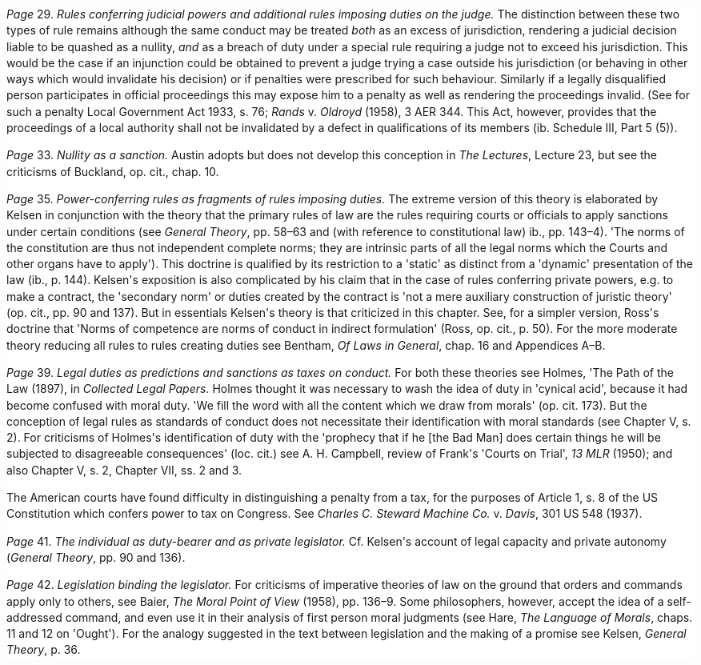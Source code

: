 *Page* 29. *Rules conferring judicial powers and additional rules imposing duties on the judge.* The distinction between these two types of rule remains although the same conduct may be treated *both* as an excess of jurisdiction, rendering a judicial decision liable to be quashed as a nullity, *and* as a breach of duty under a special rule requiring a judge not to exceed his jurisdiction. This would be the case if an injunction could be obtained to prevent a judge trying a case outside his jurisdiction (or behaving in other ways which would invalidate his decision) or if penalties were prescribed for such behaviour. Similarly if a legally disqualified person participates in official proceedings this may expose him to a penalty as well as rendering the proceedings invalid. (See for such a penalty Local Government Act 1933, s. 76; *Rands* v. *Oldroyd* (1958), 3 AER 344. This Act, however, provides that the proceedings of a local authority shall not be invalidated by a defect in qualifications of its members (ib. Schedule III, Part 5 (5)).

*Page* 33. *Nullity as a sanction.* Austin adopts but does not develop this conception in *The Lectures*, Lecture 23, but see the criticisms of Buckland, op. cit., chap. 10.

*Page* 35. *Power-conferring rules as fragments of rules imposing duties.* The extreme version of this theory is elaborated by Kelsen in conjunction with the theory that the primary rules of law are the rules requiring courts or officials to apply sanctions under certain conditions (see *General Theory*, pp. 58–63 and (with reference to constitutional law) ib., pp. 143–4). 'The norms of the constitution are thus not independent complete norms; they are intrinsic parts of all the legal norms which the Courts and other organs have to apply'). This doctrine is qualified by its restriction to a 'static' as distinct from a 'dynamic' presentation of the law (ib., p. 144). Kelsen's exposition is also complicated by his claim that in the case of rules conferring private powers, e.g. to make a contract, the 'secondary norm' or duties created by the contract is 'not a mere auxiliary construction of juristic theory' (op. cit., pp. 90 and 137). But in essentials Kelsen's theory is that criticized in this chapter. See, for a simpler version, Ross's doctrine that 'Norms of competence are norms of conduct in indirect formulation' (Ross, op. cit., p. 50). For the more moderate theory reducing all rules to rules creating duties see Bentham, *Of Laws in General*, chap. 16 and Appendices A–B.

*Page* 39. *Legal duties as predictions and sanctions as taxes on conduct.* For both these theories see Holmes, 'The Path of the Law (1897), in *Collected Legal Papers.* Holmes thought it was necessary to wash the idea of duty in 'cynical acid', because it had become confused with moral duty. 'We fill the word with all the content which we draw from morals' (op. cit. 173). But the conception of legal rules as standards of conduct does not necessitate their identification with moral standards (see Chapter V, s. 2). For criticisms of Holmes's identification of duty with the 'prophecy that if he [the Bad Man] does certain things he will be subjected to disagreeable consequences' (loc. cit.) see A. H. Campbell, review of Frank's 'Courts on Trial', *13 MLR* (1950); and also Chapter V, s. 2, Chapter VII, ss. 2 and 3.

The American courts have found difficulty in distinguishing a penalty from a tax, for the purposes of Article 1, s. 8 of the US Constitution which confers power to tax on Congress. See *Charles C. Steward Machine Co.* v. *Davis*, 301 US 548 (1937).

*Page* 41. *The individual as duty-bearer and as private legislator.* Cf. Kelsen's account of legal capacity and private autonomy (*General Theory*, pp. 90 and 136).

*Page* 42. *Legislation binding the legislator.* For criticisms of imperative theories of law on the ground that orders and commands apply only to others, see Baier, *The Moral Point of View* (1958), pp. 136–9. Some philosophers, however, accept the idea of a self-addressed command, and even use it in their analysis of first person moral judgments (see Hare, *The Language of Morals*, chaps. 11 and 12 on 'Ought'). For the analogy suggested in the text between legislation and the making of a promise see Kelsen, *General Theory*, p. 36.

